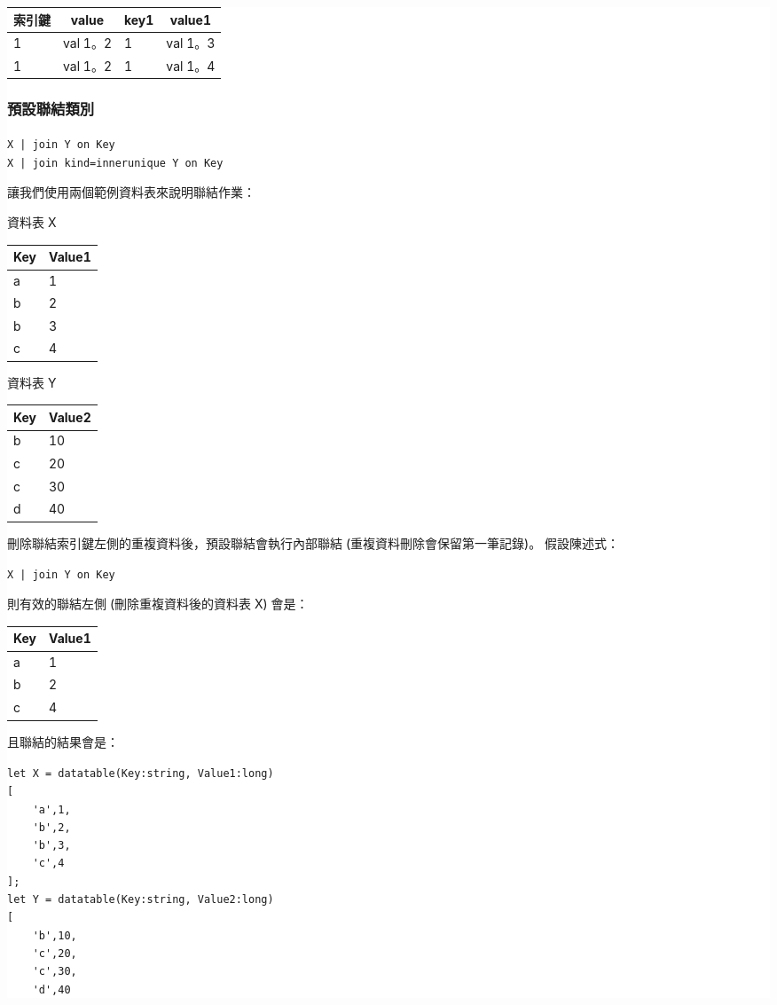 ```kusto
```

|索引鍵|value|key1|value1|
|---|---|---|---|
|1|val 1。2|1|val 1。3|
|1|val 1。2|1|val 1。4|
 
### <a name="default-join-flavor"></a>預設聯結類別
    
    X | join Y on Key
    X | join kind=innerunique Y on Key
     
讓我們使用兩個範例資料表來說明聯結作業： 
 
資料表 X 

|Key |Value1 
|---|---
|a |1 
|b |2 
|b |3 
|c |4 

資料表 Y 

|Key |Value2 
|---|---
|b |10 
|c |20 
|c |30 
|d |40 
 
刪除聯結索引鍵左側的重複資料後，預設聯結會執行內部聯結 (重複資料刪除會保留第一筆記錄)。 假設陳述式： 

    X | join Y on Key 

則有效的聯結左側 (刪除重複資料後的資料表 X) 會是： 

|Key |Value1 
|---|---
|a |1 
|b |2 
|c |4 

且聯結的結果會是： 

```kusto
let X = datatable(Key:string, Value1:long)
[
    'a',1,
    'b',2,
    'b',3,
    'c',4
];
let Y = datatable(Key:string, Value2:long)
[
    'b',10,
    'c',20,
    'c',30,
    'd',40
```